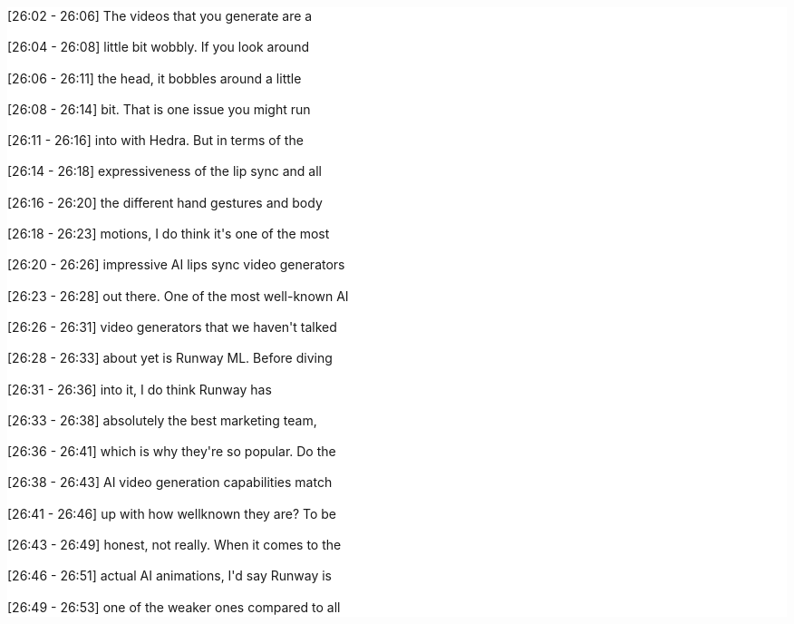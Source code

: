 [26:02 - 26:06]
The videos that you generate are a

[26:04 - 26:08]
little bit wobbly. If you look around

[26:06 - 26:11]
the head, it bobbles around a little

[26:08 - 26:14]
bit. That is one issue you might run

[26:11 - 26:16]
into with Hedra. But in terms of the

[26:14 - 26:18]
expressiveness of the lip sync and all

[26:16 - 26:20]
the different hand gestures and body

[26:18 - 26:23]
motions, I do think it's one of the most

[26:20 - 26:26]
impressive AI lips sync video generators

[26:23 - 26:28]
out there. One of the most well-known AI

[26:26 - 26:31]
video generators that we haven't talked

[26:28 - 26:33]
about yet is Runway ML. Before diving

[26:31 - 26:36]
into it, I do think Runway has

[26:33 - 26:38]
absolutely the best marketing team,

[26:36 - 26:41]
which is why they're so popular. Do the

[26:38 - 26:43]
AI video generation capabilities match

[26:41 - 26:46]
up with how wellknown they are? To be

[26:43 - 26:49]
honest, not really. When it comes to the

[26:46 - 26:51]
actual AI animations, I'd say Runway is

[26:49 - 26:53]
one of the weaker ones compared to all
